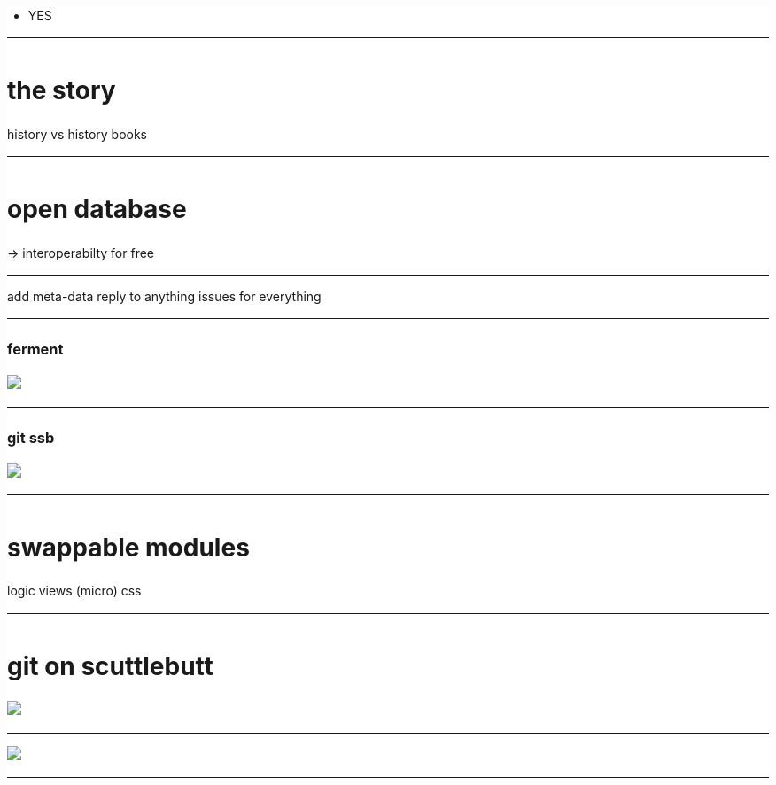 - YES

---

# the story

history vs history books

---

# open database
  -> interoperabilty for free
  

---

add meta-data
reply to anything
issues for everything 

---

### ferment

![](https://i.imgur.com/fZBHX2W.png)

---

### git ssb

![](https://i.imgur.com/sxoxmk7.png)

---

# swappable modules

logic
views
(micro) css

---

# git on scuttlebutt

![](https://i.imgur.com/IDbnRbr.png)

---

![](https://i.imgur.com/wzTvyTq.png)

---